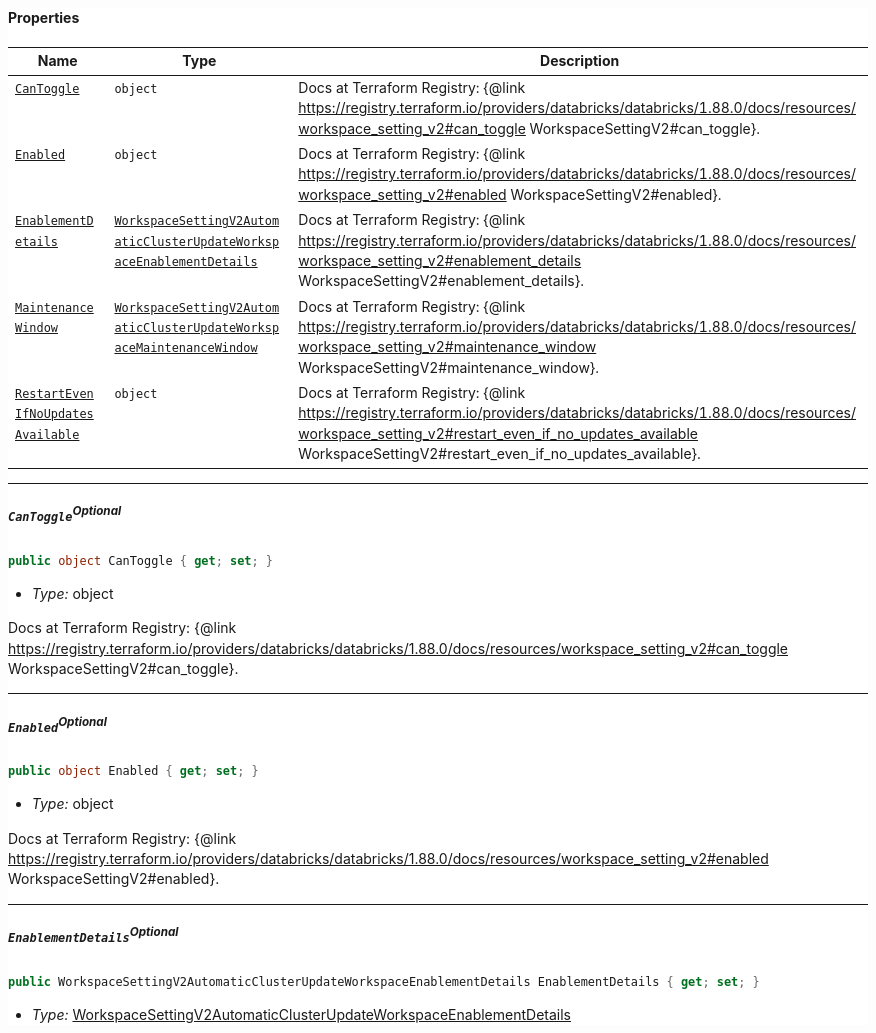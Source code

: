 #### Properties <a name="Properties" id="Properties"></a>

| **Name** | **Type** | **Description** |
| --- | --- | --- |
| <code><a href="#@cdktf/provider-databricks.workspaceSettingV2.WorkspaceSettingV2AutomaticClusterUpdateWorkspace.property.canToggle">CanToggle</a></code> | <code>object</code> | Docs at Terraform Registry: {@link https://registry.terraform.io/providers/databricks/databricks/1.88.0/docs/resources/workspace_setting_v2#can_toggle WorkspaceSettingV2#can_toggle}. |
| <code><a href="#@cdktf/provider-databricks.workspaceSettingV2.WorkspaceSettingV2AutomaticClusterUpdateWorkspace.property.enabled">Enabled</a></code> | <code>object</code> | Docs at Terraform Registry: {@link https://registry.terraform.io/providers/databricks/databricks/1.88.0/docs/resources/workspace_setting_v2#enabled WorkspaceSettingV2#enabled}. |
| <code><a href="#@cdktf/provider-databricks.workspaceSettingV2.WorkspaceSettingV2AutomaticClusterUpdateWorkspace.property.enablementDetails">EnablementDetails</a></code> | <code><a href="#@cdktf/provider-databricks.workspaceSettingV2.WorkspaceSettingV2AutomaticClusterUpdateWorkspaceEnablementDetails">WorkspaceSettingV2AutomaticClusterUpdateWorkspaceEnablementDetails</a></code> | Docs at Terraform Registry: {@link https://registry.terraform.io/providers/databricks/databricks/1.88.0/docs/resources/workspace_setting_v2#enablement_details WorkspaceSettingV2#enablement_details}. |
| <code><a href="#@cdktf/provider-databricks.workspaceSettingV2.WorkspaceSettingV2AutomaticClusterUpdateWorkspace.property.maintenanceWindow">MaintenanceWindow</a></code> | <code><a href="#@cdktf/provider-databricks.workspaceSettingV2.WorkspaceSettingV2AutomaticClusterUpdateWorkspaceMaintenanceWindow">WorkspaceSettingV2AutomaticClusterUpdateWorkspaceMaintenanceWindow</a></code> | Docs at Terraform Registry: {@link https://registry.terraform.io/providers/databricks/databricks/1.88.0/docs/resources/workspace_setting_v2#maintenance_window WorkspaceSettingV2#maintenance_window}. |
| <code><a href="#@cdktf/provider-databricks.workspaceSettingV2.WorkspaceSettingV2AutomaticClusterUpdateWorkspace.property.restartEvenIfNoUpdatesAvailable">RestartEvenIfNoUpdatesAvailable</a></code> | <code>object</code> | Docs at Terraform Registry: {@link https://registry.terraform.io/providers/databricks/databricks/1.88.0/docs/resources/workspace_setting_v2#restart_even_if_no_updates_available WorkspaceSettingV2#restart_even_if_no_updates_available}. |

---

##### `CanToggle`<sup>Optional</sup> <a name="CanToggle" id="@cdktf/provider-databricks.workspaceSettingV2.WorkspaceSettingV2AutomaticClusterUpdateWorkspace.property.canToggle"></a>

```csharp
public object CanToggle { get; set; }
```

- *Type:* object

Docs at Terraform Registry: {@link https://registry.terraform.io/providers/databricks/databricks/1.88.0/docs/resources/workspace_setting_v2#can_toggle WorkspaceSettingV2#can_toggle}.

---

##### `Enabled`<sup>Optional</sup> <a name="Enabled" id="@cdktf/provider-databricks.workspaceSettingV2.WorkspaceSettingV2AutomaticClusterUpdateWorkspace.property.enabled"></a>

```csharp
public object Enabled { get; set; }
```

- *Type:* object

Docs at Terraform Registry: {@link https://registry.terraform.io/providers/databricks/databricks/1.88.0/docs/resources/workspace_setting_v2#enabled WorkspaceSettingV2#enabled}.

---

##### `EnablementDetails`<sup>Optional</sup> <a name="EnablementDetails" id="@cdktf/provider-databricks.workspaceSettingV2.WorkspaceSettingV2AutomaticClusterUpdateWorkspace.property.enablementDetails"></a>

```csharp
public WorkspaceSettingV2AutomaticClusterUpdateWorkspaceEnablementDetails EnablementDetails { get; set; }
```

- *Type:* <a href="#@cdktf/provider-databricks.workspaceSettingV2.WorkspaceSettingV2AutomaticClusterUpdateWorkspaceEnablementDetails">WorkspaceSettingV2AutomaticClusterUpdateWorkspaceEnablementDetails</a>
